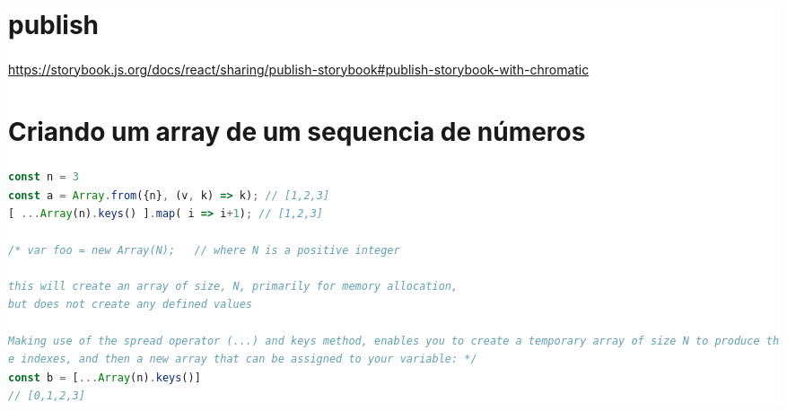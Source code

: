 # publish
https://storybook.js.org/docs/react/sharing/publish-storybook#publish-storybook-with-chromatic

# Criando um array de um sequencia de números

~~~~js
const n = 3
const a = Array.from({n}, (v, k) => k); // [1,2,3]
[ ...Array(n).keys() ].map( i => i+1); // [1,2,3]

/* var foo = new Array(N);   // where N is a positive integer

this will create an array of size, N, primarily for memory allocation, 
but does not create any defined values

Making use of the spread operator (...) and keys method, enables you to create a temporary array of size N to produce the indexes, and then a new array that can be assigned to your variable: */
const b = [...Array(n).keys()]
// [0,1,2,3]
~~~~